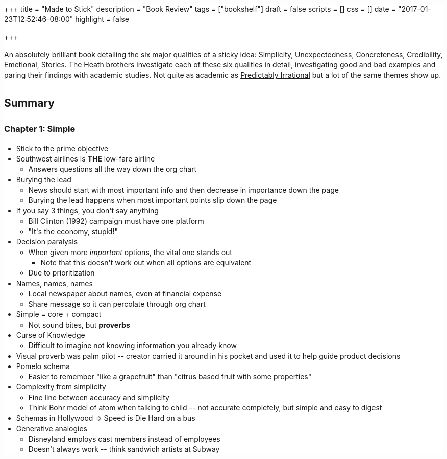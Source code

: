 +++
title = "Made to Stick"
description = "Book Review"
tags = ["bookshelf"]
draft = false
scripts = []
css = []
date = "2017-01-23T12:52:46-08:00"
highlight = false

+++

An absolutely brilliant book detailing the six major qualities of a sticky idea: Simplicity, Unexpectedness, Concreteness, Credibility, Emetional, Stories. The Heath brothers investigate each of these six qualities in detail, investigating good and bad examples and paring their findings with academic studies. Not quite as academic as [Predictably Irrational](../predictably-irrational) but a lot of the same themes show up.

## Summary

### Chapter 1: Simple

* Stick to the prime objective
* Southwest airlines is **THE** low-fare airline
    - Answers questions all the way down the org chart
* Burying the lead
    - News should start with most important info and then decrease in importance down the page
    - Burying the lead happens when most important points slip down the page
* If you say 3 things, you don't say anything
    - Bill Clinton (1992) campaign must have one platform
    - "It's the economy, stupid!"
* Decision paralysis
    - When given more *important* options, the vital one stands out
        + Note that this doesn't work out when all options are equivalent
    - Due to prioritization
* Names, names, names
    - Local newspaper about names, even at financial expense
    - Share message so it can percolate through org chart
* Simple = core + compact
    - Not sound bites, but **proverbs**
* Curse of Knowledge
    - Difficult to imagine not knowing information you already know
* Visual proverb was palm pilot -- creator carried it around in his pocket and used it to help guide product decisions
* Pomelo schema
    - Easier to remember "like a grapefruit" than "citrus based fruit with some properties"
* Complexity from simplicity
    - Fine line between accuracy and simplicity
    - Think Bohr model of atom when talking to child -- not accurate completely, but simple and easy to digest
* Schemas in Hollywood => Speed is Die Hard on a bus
* Generative analogies
    - Disneyland employs cast members instead of employees
    - Doesn't always work -- think sandwich artists at Subway
